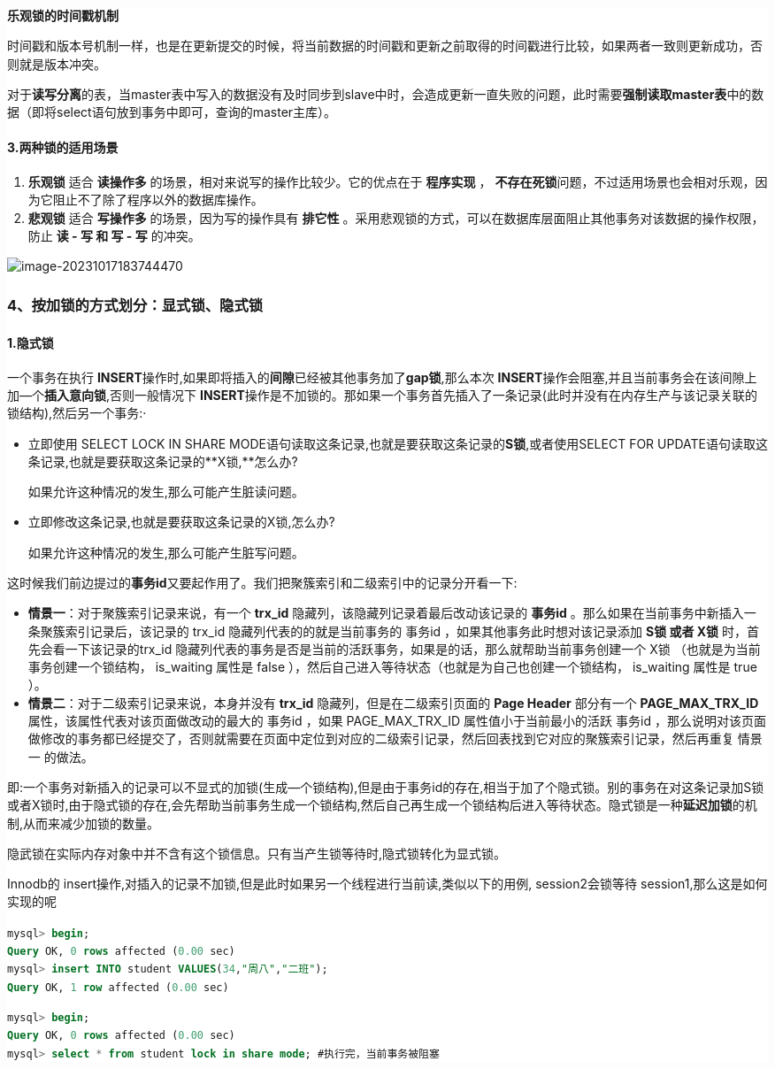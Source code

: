 **乐观锁的时间戳机制**  

时间戳和版本号机制一样，也是在更新提交的时候，将当前数据的时间戳和更新之前取得的时间戳进行比较，如果两者一致则更新成功，否则就是版本冲突。  

对于**读写分离**的表，当master表中写入的数据没有及时同步到slave中时，会造成更新一直失败的问题，此时需要**强制读取master表**中的数据（即将select语句放到事务中即可，查询的master主库）。

#### 3.两种锁的适用场景  

1. **乐观锁** 适合 **读操作多** 的场景，相对来说写的操作比较少。它的优点在于 **程序实现** ， **不存在死锁**问题，不过适用场景也会相对乐观，因为它阻止不了除了程序以外的数据库操作。
2. **悲观锁** 适合 **写操作多** 的场景，因为写的操作具有 **排它性** 。采用悲观锁的方式，可以在数据库层面阻止其他事务对该数据的操作权限，防止 **读 - 写 和 写 - 写** 的冲突。

![image-20231017183744470](https://cdn.jsdelivr.net/gh/JarvisTH/picbed/img/image-20231017183744470.png)

### 4、按加锁的方式划分：显式锁、隐式锁  

#### 1.隐式锁  

一个事务在执行 **INSERT**操作时,如果即将插入的**间隙**已经被其他事务加了**gap锁**,那么本次 **INSERT**操作会阻塞,并且当前事务会在该间隙上加—个**插入意向锁**,否则一般情况下 **INSERT**操作是不加锁的。那如果一个事务首先插入了一条记录(此时并没有在内存生产与该记录关联的锁结构),然后另一个事务:·

- 立即使用 SELECT LOCK IN SHARE MODE语句读取这条记录,也就是要获取这条记录的**S锁**,或者使用SELECT FOR UPDATE语句读取这条记录,也就是要获取这条记录的**X锁,**怎么办?

  如果允许这种情况的发生,那么可能产生脏读问题。

- 立即修改这条记录,也就是要获取这条记录的X锁,怎么办?

  如果允许这种情况的发生,那么可能产生脏写问题。

这时候我们前边提过的**事务id**又要起作用了。我们把聚簇索引和二级索引中的记录分开看一下:

- **情景一**：对于聚簇索引记录来说，有一个 **trx_id** 隐藏列，该隐藏列记录着最后改动该记录的 **事务id** 。那么如果在当前事务中新插入一条聚簇索引记录后，该记录的 trx_id 隐藏列代表的的就是当前事务的 事务id ，如果其他事务此时想对该记录添加 **S锁 或者 X锁** 时，首先会看一下该记录的trx_id 隐藏列代表的事务是否是当前的活跃事务，如果是的话，那么就帮助当前事务创建一个 X锁 （也就是为当前事务创建一个锁结构， is_waiting 属性是 false ），然后自己进入等待状态（也就是为自己也创建一个锁结构， is_waiting 属性是 true ）。
- **情景二**：对于二级索引记录来说，本身并没有 **trx_id** 隐藏列，但是在二级索引页面的 **Page Header** 部分有一个 **PAGE_MAX_TRX_ID** 属性，该属性代表对该页面做改动的最大的 事务id ，如果 PAGE_MAX_TRX_ID 属性值小于当前最小的活跃 事务id ，那么说明对该页面做修改的事务都已经提交了，否则就需要在页面中定位到对应的二级索引记录，然后回表找到它对应的聚簇索引记录，然后再重复 情景一 的做法。

即:一个事务对新插入的记录可以不显式的加锁(生成—个锁结构),但是由于事务id的存在,相当于加了个隐式锁。别的事务在对这条记录加S锁或者X锁时,由于隐式锁的存在,会先帮助当前事务生成一个锁结构,然后自己再生成一个锁结构后进入等待状态。隐式锁是一种**延迟加锁**的机制,从而来减少加锁的数量。

隐武锁在实际内存对象中并不含有这个锁信息。只有当产生锁等待时,隐式锁转化为显式锁。

Innodb的 insert操作,对插入的记录不加锁,但是此时如果另一个线程进行当前读,类似以下的用例, session2会锁等待 session1,那么这是如何实现的呢

```sql
mysql> begin;
Query OK, 0 rows affected (0.00 sec)
mysql> insert INTO student VALUES(34,"周八","二班");
Query OK, 1 row affected (0.00 sec)
```

```sql
mysql> begin;
Query OK, 0 rows affected (0.00 sec)
mysql> select * from student lock in share mode; #执行完，当前事务被阻塞
```
